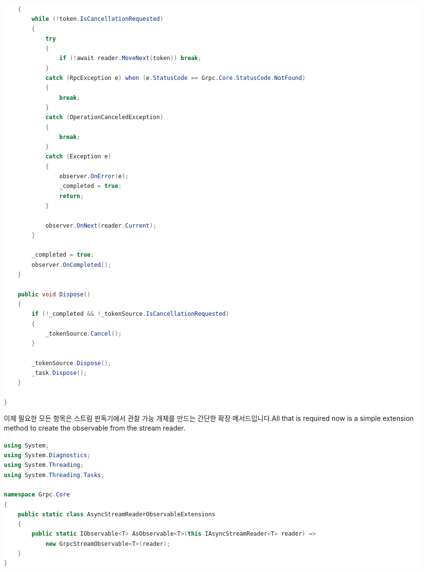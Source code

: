 ```csharp
    {
        while (!token.IsCancellationRequested)
        {
            try
            {
                if (!await reader.MoveNext(token)) break;
            }
            catch (RpcException e) when (e.StatusCode == Grpc.Core.StatusCode.NotFound)
            {
                break;
            }
            catch (OperationCanceledException)
            {
                break;
            }
            catch (Exception e)
            {
                observer.OnError(e);
                _completed = true;
                return;
            }

            observer.OnNext(reader.Current);
        }

        _completed = true;
        observer.OnCompleted();
    }

    public void Dispose()
    {
        if (!_completed && !_tokenSource.IsCancellationRequested)
        {
            _tokenSource.Cancel();
        }

        _tokenSource.Dispose();
        _task.Dispose();
    }

}
```

<span data-ttu-id="c51ea-132">이제 필요한 모든 항목은 스트림 판독기에서 관찰 가능 개체를 만드는 간단한 확장 메서드입니다.</span><span class="sxs-lookup"><span data-stu-id="c51ea-132">All that is required now is a simple extension method to create the observable from the stream reader.</span></span>

```csharp
using System;
using System.Diagnostics;
using System.Threading;
using System.Threading.Tasks;

namespace Grpc.Core
{
    public static class AsyncStreamReaderObservableExtensions
    {
        public static IObservable<T> AsObservable<T>(this IAsyncStreamReader<T> reader) =>
            new GrpcStreamObservable<T>(reader);
    }
}
```
